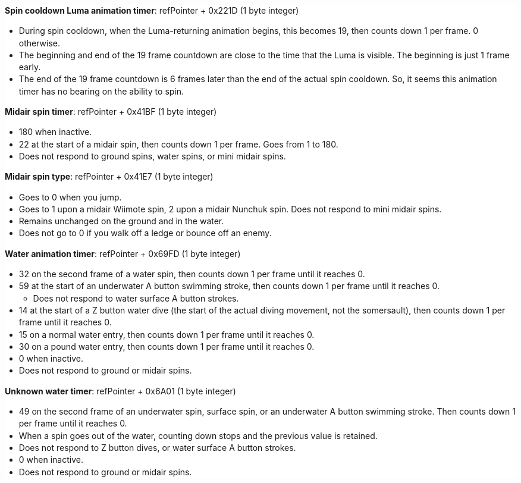 **Spin cooldown Luma animation timer**: refPointer + 0x221D (1 byte integer)

  * During spin cooldown, when the Luma-returning animation begins, this becomes 19, then counts down 1 per frame. 0 otherwise.
  * The beginning and end of the 19 frame countdown are close to the time that the Luma is visible. The beginning is just 1 frame early.
  * The end of the 19 frame countdown is 6 frames later than the end of the actual spin cooldown. So, it seems this animation timer has no bearing on the ability to spin.

**Midair spin timer**: refPointer + 0x41BF (1 byte integer)

  * 180 when inactive.
  * 22 at the start of a midair spin, then counts down 1 per frame. Goes from 1 to 180.
  * Does not respond to ground spins, water spins, or mini midair spins.

**Midair spin type**: refPointer + 0x41E7 (1 byte integer)

  * Goes to 0 when you jump.
  * Goes to 1 upon a midair Wiimote spin, 2 upon a midair Nunchuk spin. Does not respond to mini midair spins.
  * Remains unchanged on the ground and in the water.
  * Does not go to 0 if you walk off a ledge or bounce off an enemy.

**Water animation timer**: refPointer + 0x69FD (1 byte integer)

  * 32 on the second frame of a water spin, then counts down 1 per frame until it reaches 0.
  * 59 at the start of an underwater A button swimming stroke, then counts down 1 per frame until it reaches 0.
    * Does not respond to water surface A button strokes.
  * 14 at the start of a Z button water dive (the start of the actual diving movement, not the somersault), then counts down 1 per frame until it reaches 0.
  * 15 on a normal water entry, then counts down 1 per frame until it reaches 0.
  * 30 on a pound water entry, then counts down 1 per frame until it reaches 0.
  * 0 when inactive.
  * Does not respond to ground or midair spins.

**Unknown water timer**: refPointer + 0x6A01 (1 byte integer)

  * 49 on the second frame of an underwater spin, surface spin, or an underwater A button swimming stroke. Then counts down 1 per frame until it reaches 0.
  * When a spin goes out of the water, counting down stops and the previous value is retained.
  * Does not respond to Z button dives, or water surface A button strokes.
  * 0 when inactive.
  * Does not respond to ground or midair spins.
